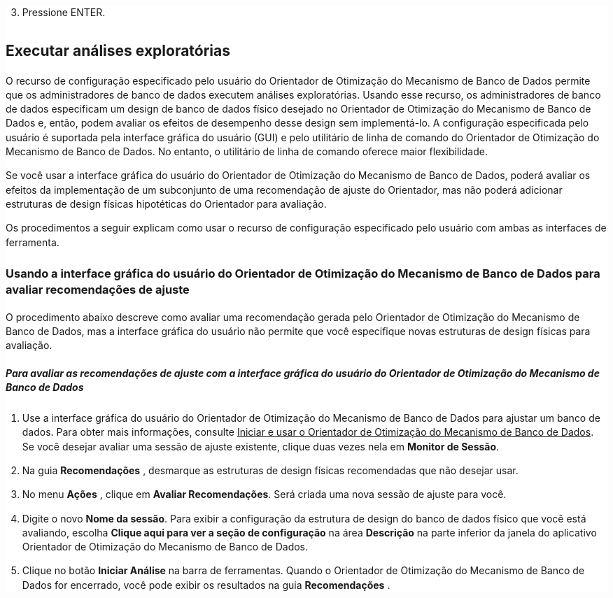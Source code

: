 3.  Pressione ENTER.  
  
##  <a name="perform-exploratory-analysis"></a><a name="Analysis"></a> Executar análises exploratórias  
 O recurso de configuração especificado pelo usuário do Orientador de Otimização do Mecanismo de Banco de Dados permite que os administradores de banco de dados executem análises exploratórias. Usando esse recurso, os administradores de banco de dados especificam um design de banco de dados físico desejado no Orientador de Otimização do Mecanismo de Banco de Dados e, então, podem avaliar os efeitos de desempenho desse design sem implementá-lo. A configuração especificada pelo usuário é suportada pela interface gráfica do usuário (GUI) e pelo utilitário de linha de comando do Orientador de Otimização do Mecanismo de Banco de Dados. No entanto, o utilitário de linha de comando oferece maior flexibilidade.  
  
 Se você usar a interface gráfica do usuário do Orientador de Otimização do Mecanismo de Banco de Dados, poderá avaliar os efeitos da implementação de um subconjunto de uma recomendação de ajuste do Orientador, mas não poderá adicionar estruturas de design físicas hipotéticas do Orientador para avaliação.  
  
 Os procedimentos a seguir explicam como usar o recurso de configuração especificado pelo usuário com ambas as interfaces de ferramenta.  
  
### <a name="using-database-engine-tuning-advisor-gui-to-evaluate-tuning-recommendations"></a>Usando a interface gráfica do usuário do Orientador de Otimização do Mecanismo de Banco de Dados para avaliar recomendações de ajuste  
 O procedimento abaixo descreve como avaliar uma recomendação gerada pelo Orientador de Otimização do Mecanismo de Banco de Dados, mas a interface gráfica do usuário não permite que você especifique novas estruturas de design físicas para avaliação.  
  
##### <a name="to-evaluate-tuning-recommendations-with-the-database-engine-tuning-advisor-gui"></a>Para avaliar as recomendações de ajuste com a interface gráfica do usuário do Orientador de Otimização do Mecanismo de Banco de Dados  
  
1.  Use a interface gráfica do usuário do Orientador de Otimização do Mecanismo de Banco de Dados para ajustar um banco de dados. Para obter mais informações, consulte [Iniciar e usar o Orientador de Otimização do Mecanismo de Banco de Dados](../../relational-databases/performance/start-and-use-the-database-engine-tuning-advisor.md). Se você desejar avaliar uma sessão de ajuste existente, clique duas vezes nela em **Monitor de Sessão**.  
  
2.  Na guia **Recomendações** , desmarque as estruturas de design físicas recomendadas que não desejar usar.  
  
3.  No menu **Ações** , clique em **Avaliar Recomendações**. Será criada uma nova sessão de ajuste para você.  
  
4.  Digite o novo **Nome da sessão**. Para exibir a configuração da estrutura de design do banco de dados físico que você está avaliando, escolha **Clique aqui para ver a seção de configuração** na área **Descrição** na parte inferior da janela do aplicativo Orientador de Otimização do Mecanismo de Banco de Dados.  
  
5.  Clique no botão **Iniciar Análise** na barra de ferramentas. Quando o Orientador de Otimização do Mecanismo de Banco de Dados for encerrado, você pode exibir os resultados na guia **Recomendações** .  
  